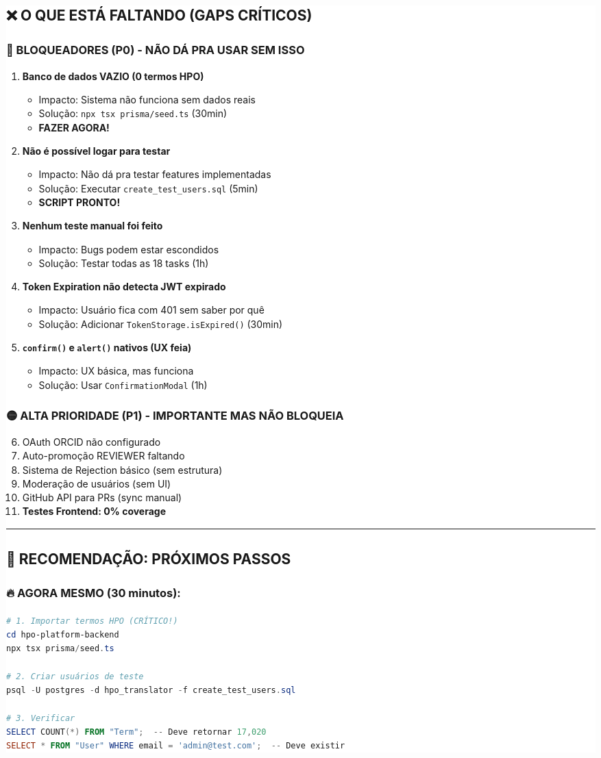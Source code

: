 ## ❌ O QUE ESTÁ FALTANDO (GAPS CRÍTICOS)

### 🔴 BLOQUEADORES (P0) - NÃO DÁ PRA USAR SEM ISSO
1. **Banco de dados VAZIO (0 termos HPO)**
   - Impacto: Sistema não funciona sem dados reais
   - Solução: `npx tsx prisma/seed.ts` (30min)
   - **FAZER AGORA!**

2. **Não é possível logar para testar**
   - Impacto: Não dá pra testar features implementadas
   - Solução: Executar `create_test_users.sql` (5min)
   - **SCRIPT PRONTO!**

3. **Nenhum teste manual foi feito**
   - Impacto: Bugs podem estar escondidos
   - Solução: Testar todas as 18 tasks (1h)

4. **Token Expiration não detecta JWT expirado**
   - Impacto: Usuário fica com 401 sem saber por quê
   - Solução: Adicionar `TokenStorage.isExpired()` (30min)

5. **`confirm()` e `alert()` nativos (UX feia)**
   - Impacto: UX básica, mas funciona
   - Solução: Usar `ConfirmationModal` (1h)

### 🟡 ALTA PRIORIDADE (P1) - IMPORTANTE MAS NÃO BLOQUEIA
6. OAuth ORCID não configurado
7. Auto-promoção REVIEWER faltando
8. Sistema de Rejection básico (sem estrutura)
9. Moderação de usuários (sem UI)
10. GitHub API para PRs (sync manual)
11. **Testes Frontend: 0% coverage**

---

## 🎯 RECOMENDAÇÃO: PRÓXIMOS PASSOS

### 🔥 **AGORA MESMO (30 minutos):**
```powershell
# 1. Importar termos HPO (CRÍTICO!)
cd hpo-platform-backend
npx tsx prisma/seed.ts

# 2. Criar usuários de teste
psql -U postgres -d hpo_translator -f create_test_users.sql

# 3. Verificar
SELECT COUNT(*) FROM "Term";  -- Deve retornar 17,020
SELECT * FROM "User" WHERE email = 'admin@test.com';  -- Deve existir
```
